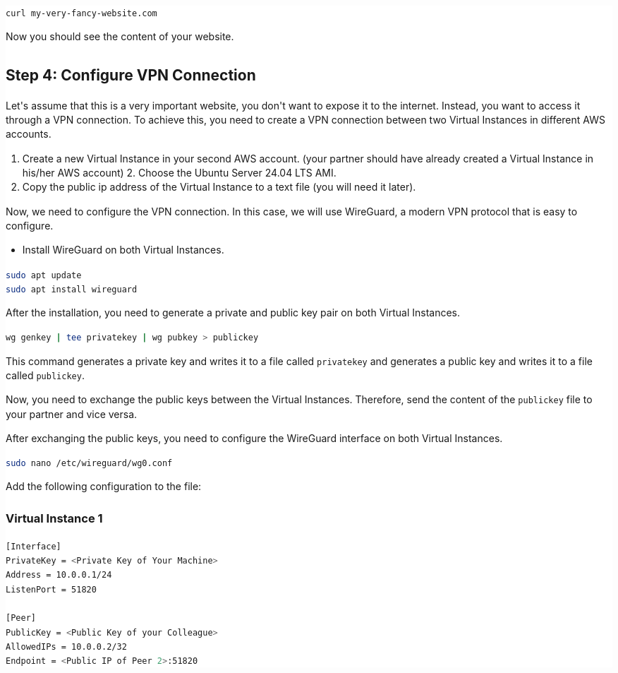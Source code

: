 ```bash
curl my-very-fancy-website.com
```

Now you should see the content of your website.

## Step 4: Configure VPN Connection
Let's assume that this is a very important website, you don't want to expose it to the internet. Instead, you want to access it through a VPN connection. To achieve this, you need to create a VPN connection between two Virtual Instances in different AWS accounts.

1. Create a new Virtual Instance in your second AWS account. (your partner should have already created a Virtual Instance in his/her AWS account)
   2. Choose the Ubuntu Server 24.04 LTS AMI.
2. Copy the public ip address of the Virtual Instance to a text file (you will need it later).

Now, we need to configure the VPN connection. In this case, we will use WireGuard, a modern VPN protocol that is easy to configure.

* Install WireGuard on both Virtual Instances.

```bash
sudo apt update
sudo apt install wireguard
```

After the installation, you need to generate a private and public key pair on both Virtual Instances.

```bash
wg genkey | tee privatekey | wg pubkey > publickey
```

This command generates a private key and writes it to a file called `privatekey` and generates a public key and writes it to a file called `publickey`.

Now, you need to exchange the public keys between the Virtual Instances. Therefore, send the content of the `publickey` file to your partner and vice versa.

After exchanging the public keys, you need to configure the WireGuard interface on both Virtual Instances.

```bash
sudo nano /etc/wireguard/wg0.conf
```

Add the following configuration to the file:

### Virtual Instance 1

```bash
[Interface]
PrivateKey = <Private Key of Your Machine>
Address = 10.0.0.1/24
ListenPort = 51820

[Peer]
PublicKey = <Public Key of your Colleague>
AllowedIPs = 10.0.0.2/32
Endpoint = <Public IP of Peer 2>:51820
```
